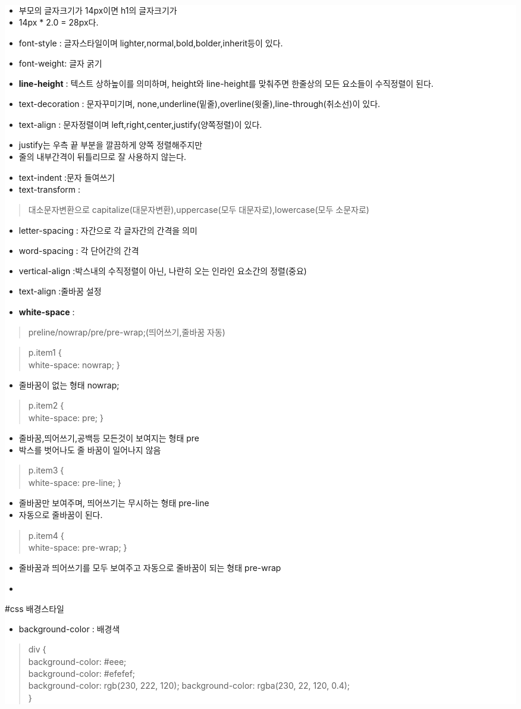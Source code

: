 - 부모의 글자크기가 14px이면 h1의 글자크기가
- 14px * 2.0 = 28px다.

* font-style : 글자스타일이며 lighter,normal,bold,bolder,inherit등이 있다.
* font-weight: 글자 굵기


* **line-height** : 텍스트 상하높이를 의미하며, height와 line-height를 맞춰주면 한줄상의 모든 요소들이 수직정렬이 된다.

* text-decoration : 문자꾸미기며, none,underline(밑줄),overline(윗줄),line-through(취소선)이 있다.
* text-align : 문자정렬이며 left,right,center,justify(양쪽정렬)이 있다.
- justify는 우측 끝 부분을 깔끔하게 양쪽 정렬해주지만
- 줄의 내부간격이 뒤틀리므로 잘 사용하지 않는다.

* text-indent :문자 들여쓰기
* text-transform : 
> 대소문자변환으로 capitalize(대문자변환),uppercase(모두 대문자로),lowercase(모두 소문자로)
* letter-spacing : 자간으로 각 글자간의 간격을 의미
* word-spacing : 각 단어간의 간격
* vertical-align :박스내의 수직정렬이 아닌, 나란히 오는 인라인 요소간의 정렬(중요)
* text-align :줄바꿈 설정


* **white-space** :
> preline/nowrap/pre/pre-wrap;(띄어쓰기,줄바꿈 자동)

> p.item1 {  
	white-space: nowrap; }
	
- 줄바꿈이 없는 형태 nowrap;


> p.item2 {  
white-space: pre; }

- 줄바꿈,띄어쓰기,공백등 모든것이 보여지는 형태 pre
- 박스를 벗어나도 줄 바꿈이 일어나지 않음


> p.item3 {  
white-space: pre-line; }


- 줄바꿈만 보여주며, 띄어쓰기는 무시하는 형태 pre-line
- 자동으로 줄바꿈이 된다.


> p.item4 {  
white-space: pre-wrap;   }

- 줄바꿈과 띄어쓰기를 모두 보여주고 자동으로 줄바꿈이 되는 형태 pre-wrap


-

#css 배경스타일

* background-color : 배경색


> div {  
background-color: #eee;  
background-color: #efefef;   
background-color: rgb(230, 222, 120);   background-color: rgba(230, 22, 120, 0.4);  
} 
  